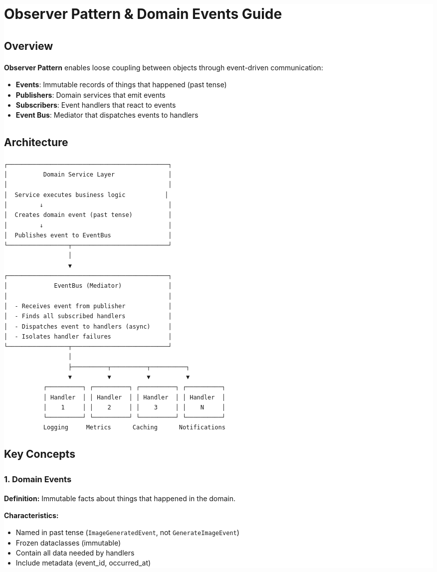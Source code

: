 # Observer Pattern & Domain Events Guide

## Overview

**Observer Pattern** enables loose coupling between objects through event-driven communication:

- **Events**: Immutable records of things that happened (past tense)
- **Publishers**: Domain services that emit events
- **Subscribers**: Event handlers that react to events
- **Event Bus**: Mediator that dispatches events to handlers

## Architecture

```
┌─────────────────────────────────────────────┐
│          Domain Service Layer               │
│                                             │
│  Service executes business logic           │
│         ↓                                   │
│  Creates domain event (past tense)          │
│         ↓                                   │
│  Publishes event to EventBus                │
└─────────────────┬───────────────────────────┘
                  │
                  ▼
┌─────────────────────────────────────────────┐
│             EventBus (Mediator)             │
│                                             │
│  - Receives event from publisher            │
│  - Finds all subscribed handlers            │
│  - Dispatches event to handlers (async)     │
│  - Isolates handler failures                │
└─────────────────┬───────────────────────────┘
                  │
                  ├──────────┬──────────┬──────────┐
                  ▼          ▼          ▼          ▼
           ┌──────────┐ ┌──────────┐ ┌──────────┐ ┌──────────┐
           │ Handler  │ │ Handler  │ │ Handler  │ │ Handler  │
           │    1     │ │    2     │ │    3     │ │    N     │
           └──────────┘ └──────────┘ └──────────┘ └──────────┘
           Logging     Metrics      Caching      Notifications
```

## Key Concepts

### 1. Domain Events

**Definition:** Immutable facts about things that happened in the domain.

**Characteristics:**
- Named in past tense (`ImageGeneratedEvent`, not `GenerateImageEvent`)
- Frozen dataclasses (immutable)
- Contain all data needed by handlers
- Include metadata (event_id, occurred_at)

